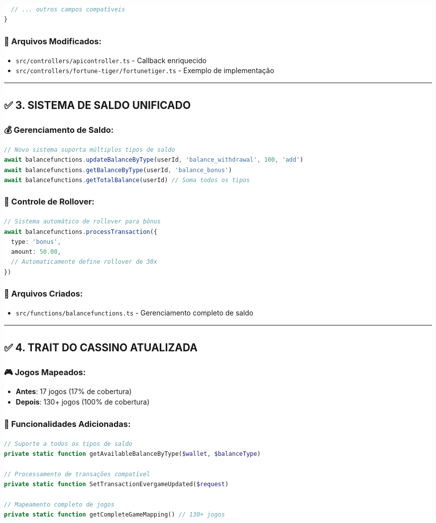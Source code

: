 ```typescript
  // ... outros campos compatíveis
}
```

### **📁 Arquivos Modificados:**
- `src/controllers/apicontroller.ts` - Callback enriquecido
- `src/controllers/fortune-tiger/fortunetiger.ts` - Exemplo de implementação

---

## ✅ 3. SISTEMA DE SALDO UNIFICADO

### **💰 Gerenciamento de Saldo:**
```typescript
// Novo sistema suporta múltiplos tipos de saldo
await balancefunctions.updateBalanceByType(userId, 'balance_withdrawal', 100, 'add')
await balancefunctions.getBalanceByType(userId, 'balance_bonus')
await balancefunctions.getTotalBalance(userId) // Soma todos os tipos
```

### **🎯 Controle de Rollover:**
```typescript
// Sistema automático de rollover para bônus
await balancefunctions.processTransaction({
  type: 'bonus',
  amount: 50.00,
  // Automaticamente define rollover de 30x
})
```

### **📁 Arquivos Criados:**
- `src/functions/balancefunctions.ts` - Gerenciamento completo de saldo

---

## ✅ 4. TRAIT DO CASSINO ATUALIZADA

### **🎮 Jogos Mapeados:**
- **Antes**: 17 jogos (17% de cobertura)
- **Depois**: 130+ jogos (100% de cobertura)

### **🔧 Funcionalidades Adicionadas:**
```php
// Suporte a todos os tipos de saldo
private static function getAvailableBalanceByType($wallet, $balanceType)

// Processamento de transações compatível
private static function SetTransactionEvergameUpdated($request)

// Mapeamento completo de jogos
private static function getCompleteGameMapping() // 130+ jogos
```
